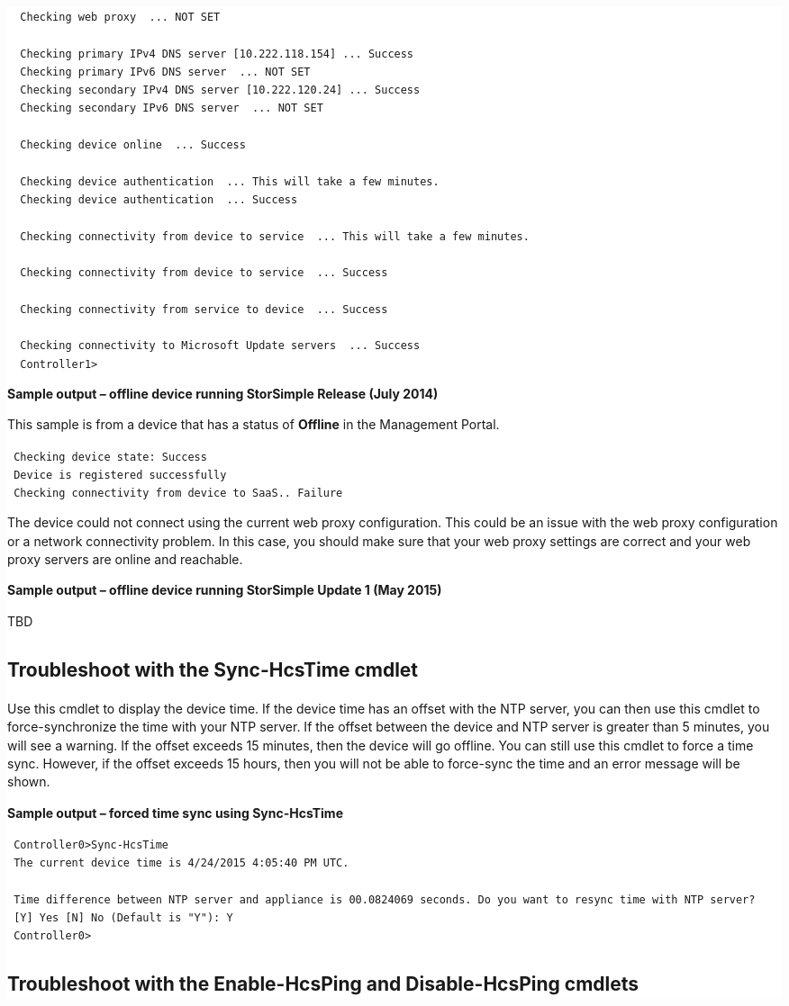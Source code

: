       Checking web proxy  ... NOT SET
       
      Checking primary IPv4 DNS server [10.222.118.154] ... Success
      Checking primary IPv6 DNS server  ... NOT SET
      Checking secondary IPv4 DNS server [10.222.120.24] ... Success
      Checking secondary IPv6 DNS server  ... NOT SET
       
      Checking device online  ... Success
 
      Checking device authentication  ... This will take a few minutes.
      Checking device authentication  ... Success
       
      Checking connectivity from device to service  ... This will take a few minutes.
       
      Checking connectivity from device to service  ... Success
       
      Checking connectivity from service to device  ... Success
       
      Checking connectivity to Microsoft Update servers  ... Success
      Controller1>

**Sample output – offline device running StorSimple Release (July 2014)**

This sample is from a device that has a status of **Offline** in the Management Portal.

     Checking device state: Success 
     Device is registered successfully 
     Checking connectivity from device to SaaS.. Failure

The device could not connect using the current web proxy configuration. This could be an issue with the web proxy configuration or a network connectivity problem. In this case, you should make sure that your web proxy settings are correct and your web proxy servers are online and reachable. 

**Sample output – offline device running StorSimple Update 1 (May 2015)**

TBD

## Troubleshoot with the Sync-HcsTime cmdlet

Use this cmdlet to display the device time. If the device time has an offset with the NTP server, you can then use this cmdlet to force-synchronize the time with your NTP server. If the offset between the device and NTP server is greater than 5 minutes, you will see a warning. If the offset exceeds 15 minutes, then the device will go offline. You can still use this cmdlet to force a time sync. However, if the offset exceeds 15 hours, then you will not be able to force-sync the time and an error message will be shown.

**Sample output – forced time sync using Sync-HcsTime**
 
     Controller0>Sync-HcsTime
     The current device time is 4/24/2015 4:05:40 PM UTC.
 
     Time difference between NTP server and appliance is 00.0824069 seconds. Do you want to resync time with NTP server?
     [Y] Yes [N] No (Default is "Y"): Y
     Controller0>

## Troubleshoot with the Enable-HcsPing and Disable-HcsPing cmdlets


[1]: https://technet.microsoft.com/library/dd379547(v=ws.10).aspx
[2]: https://technet.microsoft.com/library/dd392266(v=ws.10).aspx
